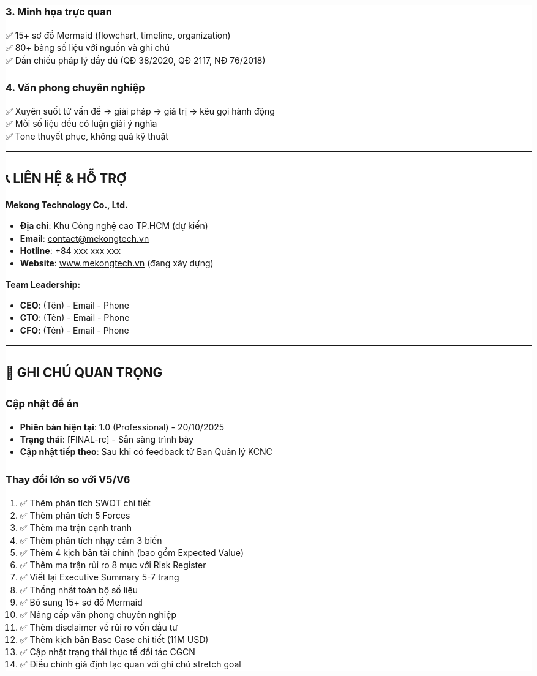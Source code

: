 ### 3. **Minh họa trực quan**
✅ 15+ sơ đồ Mermaid (flowchart, timeline, organization)  
✅ 80+ bảng số liệu với nguồn và ghi chú  
✅ Dẫn chiếu pháp lý đầy đủ (QĐ 38/2020, QĐ 2117, NĐ 76/2018)  

### 4. **Văn phong chuyên nghiệp**
✅ Xuyên suốt từ vấn đề → giải pháp → giá trị → kêu gọi hành động  
✅ Mỗi số liệu đều có luận giải ý nghĩa  
✅ Tone thuyết phục, không quá kỹ thuật  

---

## 📞 LIÊN HỆ & HỖ TRỢ

**Mekong Technology Co., Ltd.**

- **Địa chỉ**: Khu Công nghệ cao TP.HCM (dự kiến)
- **Email**: contact@mekongtech.vn
- **Hotline**: +84 xxx xxx xxx
- **Website**: www.mekongtech.vn (đang xây dựng)

**Team Leadership:**
- **CEO**: (Tên) - Email - Phone
- **CTO**: (Tên) - Email - Phone  
- **CFO**: (Tên) - Email - Phone

---

## 📝 GHI CHÚ QUAN TRỌNG

### Cập nhật đề án
- **Phiên bản hiện tại**: 1.0 (Professional) - 20/10/2025
- **Trạng thái**: [FINAL-rc] - Sẵn sàng trình bày
- **Cập nhật tiếp theo**: Sau khi có feedback từ Ban Quản lý KCNC

### Thay đổi lớn so với V5/V6
1. ✅ Thêm phân tích SWOT chi tiết
2. ✅ Thêm phân tích 5 Forces
3. ✅ Thêm ma trận cạnh tranh
4. ✅ Thêm phân tích nhạy cảm 3 biến
5. ✅ Thêm 4 kịch bản tài chính (bao gồm Expected Value)
6. ✅ Thêm ma trận rủi ro 8 mục với Risk Register
7. ✅ Viết lại Executive Summary 5-7 trang
8. ✅ Thống nhất toàn bộ số liệu
9. ✅ Bổ sung 15+ sơ đồ Mermaid
10. ✅ Nâng cấp văn phong chuyên nghiệp
11. ✅ Thêm disclaimer về rủi ro vốn đầu tư
12. ✅ Thêm kịch bản Base Case chi tiết (11M USD)
13. ✅ Cập nhật trạng thái thực tế đối tác CGCN
14. ✅ Điều chỉnh giả định lạc quan với ghi chú stretch goal
